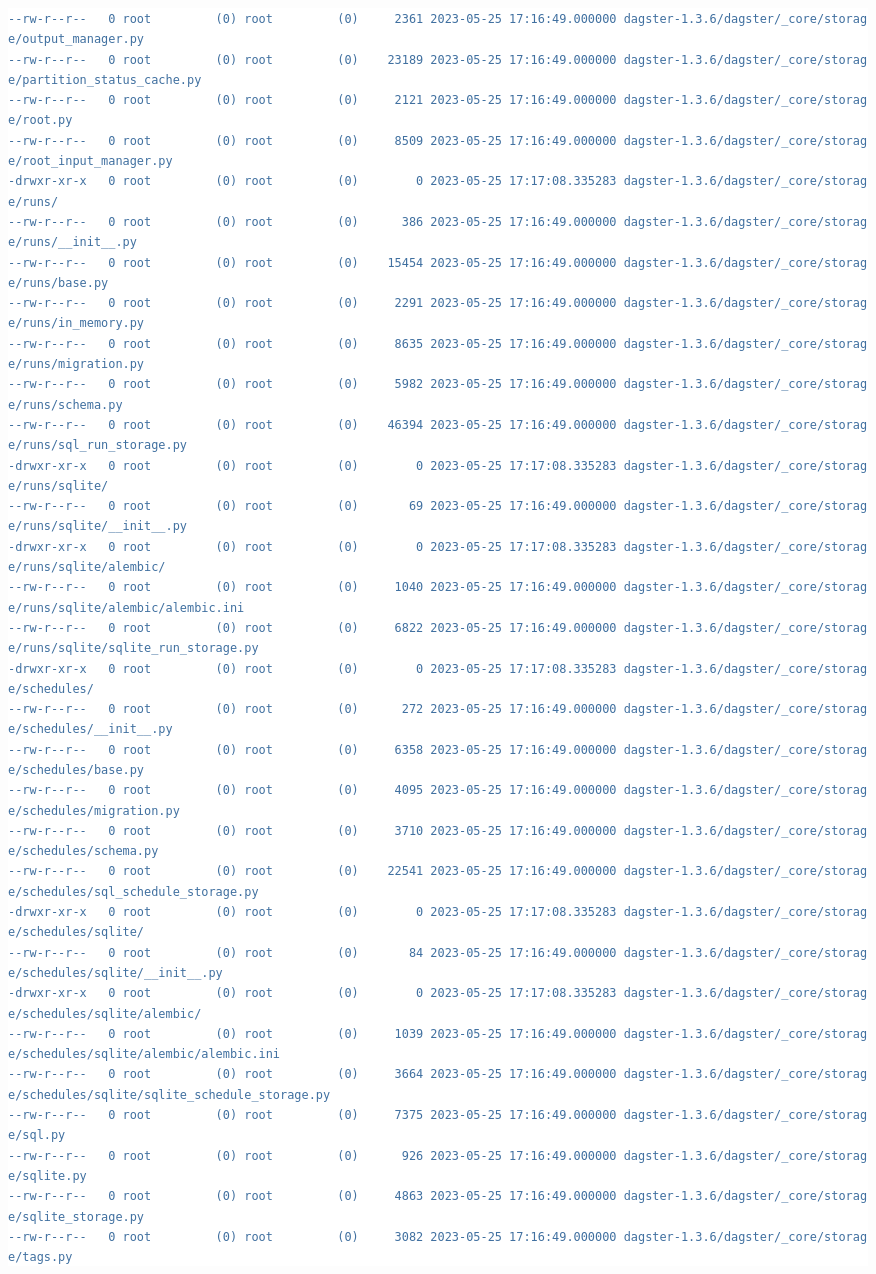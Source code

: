 ```diff
--rw-r--r--   0 root         (0) root         (0)     2361 2023-05-25 17:16:49.000000 dagster-1.3.6/dagster/_core/storage/output_manager.py
--rw-r--r--   0 root         (0) root         (0)    23189 2023-05-25 17:16:49.000000 dagster-1.3.6/dagster/_core/storage/partition_status_cache.py
--rw-r--r--   0 root         (0) root         (0)     2121 2023-05-25 17:16:49.000000 dagster-1.3.6/dagster/_core/storage/root.py
--rw-r--r--   0 root         (0) root         (0)     8509 2023-05-25 17:16:49.000000 dagster-1.3.6/dagster/_core/storage/root_input_manager.py
-drwxr-xr-x   0 root         (0) root         (0)        0 2023-05-25 17:17:08.335283 dagster-1.3.6/dagster/_core/storage/runs/
--rw-r--r--   0 root         (0) root         (0)      386 2023-05-25 17:16:49.000000 dagster-1.3.6/dagster/_core/storage/runs/__init__.py
--rw-r--r--   0 root         (0) root         (0)    15454 2023-05-25 17:16:49.000000 dagster-1.3.6/dagster/_core/storage/runs/base.py
--rw-r--r--   0 root         (0) root         (0)     2291 2023-05-25 17:16:49.000000 dagster-1.3.6/dagster/_core/storage/runs/in_memory.py
--rw-r--r--   0 root         (0) root         (0)     8635 2023-05-25 17:16:49.000000 dagster-1.3.6/dagster/_core/storage/runs/migration.py
--rw-r--r--   0 root         (0) root         (0)     5982 2023-05-25 17:16:49.000000 dagster-1.3.6/dagster/_core/storage/runs/schema.py
--rw-r--r--   0 root         (0) root         (0)    46394 2023-05-25 17:16:49.000000 dagster-1.3.6/dagster/_core/storage/runs/sql_run_storage.py
-drwxr-xr-x   0 root         (0) root         (0)        0 2023-05-25 17:17:08.335283 dagster-1.3.6/dagster/_core/storage/runs/sqlite/
--rw-r--r--   0 root         (0) root         (0)       69 2023-05-25 17:16:49.000000 dagster-1.3.6/dagster/_core/storage/runs/sqlite/__init__.py
-drwxr-xr-x   0 root         (0) root         (0)        0 2023-05-25 17:17:08.335283 dagster-1.3.6/dagster/_core/storage/runs/sqlite/alembic/
--rw-r--r--   0 root         (0) root         (0)     1040 2023-05-25 17:16:49.000000 dagster-1.3.6/dagster/_core/storage/runs/sqlite/alembic/alembic.ini
--rw-r--r--   0 root         (0) root         (0)     6822 2023-05-25 17:16:49.000000 dagster-1.3.6/dagster/_core/storage/runs/sqlite/sqlite_run_storage.py
-drwxr-xr-x   0 root         (0) root         (0)        0 2023-05-25 17:17:08.335283 dagster-1.3.6/dagster/_core/storage/schedules/
--rw-r--r--   0 root         (0) root         (0)      272 2023-05-25 17:16:49.000000 dagster-1.3.6/dagster/_core/storage/schedules/__init__.py
--rw-r--r--   0 root         (0) root         (0)     6358 2023-05-25 17:16:49.000000 dagster-1.3.6/dagster/_core/storage/schedules/base.py
--rw-r--r--   0 root         (0) root         (0)     4095 2023-05-25 17:16:49.000000 dagster-1.3.6/dagster/_core/storage/schedules/migration.py
--rw-r--r--   0 root         (0) root         (0)     3710 2023-05-25 17:16:49.000000 dagster-1.3.6/dagster/_core/storage/schedules/schema.py
--rw-r--r--   0 root         (0) root         (0)    22541 2023-05-25 17:16:49.000000 dagster-1.3.6/dagster/_core/storage/schedules/sql_schedule_storage.py
-drwxr-xr-x   0 root         (0) root         (0)        0 2023-05-25 17:17:08.335283 dagster-1.3.6/dagster/_core/storage/schedules/sqlite/
--rw-r--r--   0 root         (0) root         (0)       84 2023-05-25 17:16:49.000000 dagster-1.3.6/dagster/_core/storage/schedules/sqlite/__init__.py
-drwxr-xr-x   0 root         (0) root         (0)        0 2023-05-25 17:17:08.335283 dagster-1.3.6/dagster/_core/storage/schedules/sqlite/alembic/
--rw-r--r--   0 root         (0) root         (0)     1039 2023-05-25 17:16:49.000000 dagster-1.3.6/dagster/_core/storage/schedules/sqlite/alembic/alembic.ini
--rw-r--r--   0 root         (0) root         (0)     3664 2023-05-25 17:16:49.000000 dagster-1.3.6/dagster/_core/storage/schedules/sqlite/sqlite_schedule_storage.py
--rw-r--r--   0 root         (0) root         (0)     7375 2023-05-25 17:16:49.000000 dagster-1.3.6/dagster/_core/storage/sql.py
--rw-r--r--   0 root         (0) root         (0)      926 2023-05-25 17:16:49.000000 dagster-1.3.6/dagster/_core/storage/sqlite.py
--rw-r--r--   0 root         (0) root         (0)     4863 2023-05-25 17:16:49.000000 dagster-1.3.6/dagster/_core/storage/sqlite_storage.py
--rw-r--r--   0 root         (0) root         (0)     3082 2023-05-25 17:16:49.000000 dagster-1.3.6/dagster/_core/storage/tags.py
```